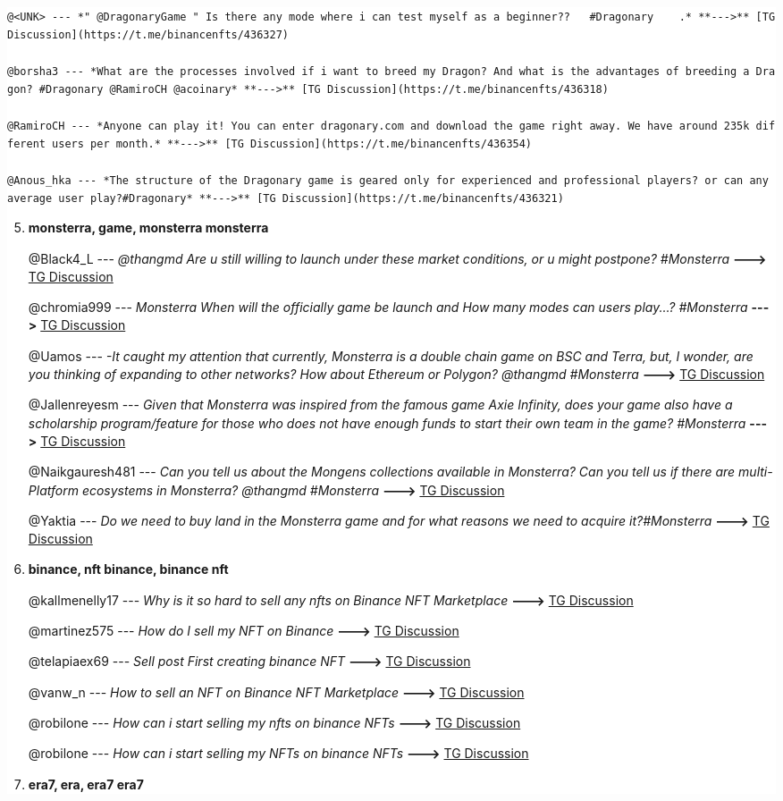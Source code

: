     @<UNK> --- *" @DragonaryGame " Is there any mode where i can test myself as a beginner??   #Dragonary    .* **--->** [TG Discussion](https://t.me/binancenfts/436327)

    @borsha3 --- *What are the processes involved if i want to breed my Dragon? And what is the advantages of breeding a Dragon? #Dragonary @RamiroCH @acoinary* **--->** [TG Discussion](https://t.me/binancenfts/436318)

    @RamiroCH --- *Anyone can play it! You can enter dragonary.com and download the game right away. We have around 235k different users per month.* **--->** [TG Discussion](https://t.me/binancenfts/436354)

    @Anous_hka --- *The structure of the Dragonary game is geared only for experienced and professional players? or can any average user play?#Dragonary* **--->** [TG Discussion](https://t.me/binancenfts/436321)

5. **monsterra, game, monsterra monsterra**

    @Black4_L --- *@thangmd Are u still willing to launch under these market conditions, or u might postpone? #Monsterra* **--->** [TG Discussion](https://t.me/binancenfts/445287)

    @chromia999 --- *Monsterra When will the officially game be launch and How many modes can users play...? #Monsterra* **--->** [TG Discussion](https://t.me/binancenfts/445321)

    @Uamos --- *-It caught my attention that currently, Monsterra is a double chain game on BSC and Terra, but, I wonder, are you thinking of expanding to other networks? How about Ethereum or Polygon? @thangmd   #Monsterra* **--->** [TG Discussion](https://t.me/binancenfts/445264)

    @Jallenreyesm --- *Given that Monsterra was inspired from the famous game Axie Infinity, does your game also have a scholarship program/feature for those who does not have enough funds to start their own team in the game?  #Monsterra* **--->** [TG Discussion](https://t.me/binancenfts/445260)

    @Naikgauresh481 --- *Can you tell us about the Mongens collections available in Monsterra? Can you tell us if there are multi-Platform ecosystems in Monsterra? @thangmd #Monsterra* **--->** [TG Discussion](https://t.me/binancenfts/445274)

    @Yaktia --- *Do we need to buy land in the Monsterra game and for what reasons we need to acquire it?#Monsterra* **--->** [TG Discussion](https://t.me/binancenfts/445272)

6. **binance, nft binance, binance nft**

    @kallmenelly17 --- *Why is it so hard to sell any nfts on Binance NFT Marketplace* **--->** [TG Discussion](https://t.me/binancenfts/447389)

    @martinez575 --- *How do I sell my NFT on Binance* **--->** [TG Discussion](https://t.me/binancenfts/436040)

    @telapiaex69 --- *Sell post  First creating binance NFT* **--->** [TG Discussion](https://t.me/binancenfts/444350)

    @vanw_n --- *How to sell an NFT on Binance NFT Marketplace* **--->** [TG Discussion](https://t.me/binancenfts/438062)

    @robilone --- *How can i start selling my nfts  on binance NFTs* **--->** [TG Discussion](https://t.me/binancenfts/438749)

    @robilone --- *How can i start selling my NFTs on binance NFTs* **--->** [TG Discussion](https://t.me/binancenfts/438770)

7. **era7, era, era7 era7**
